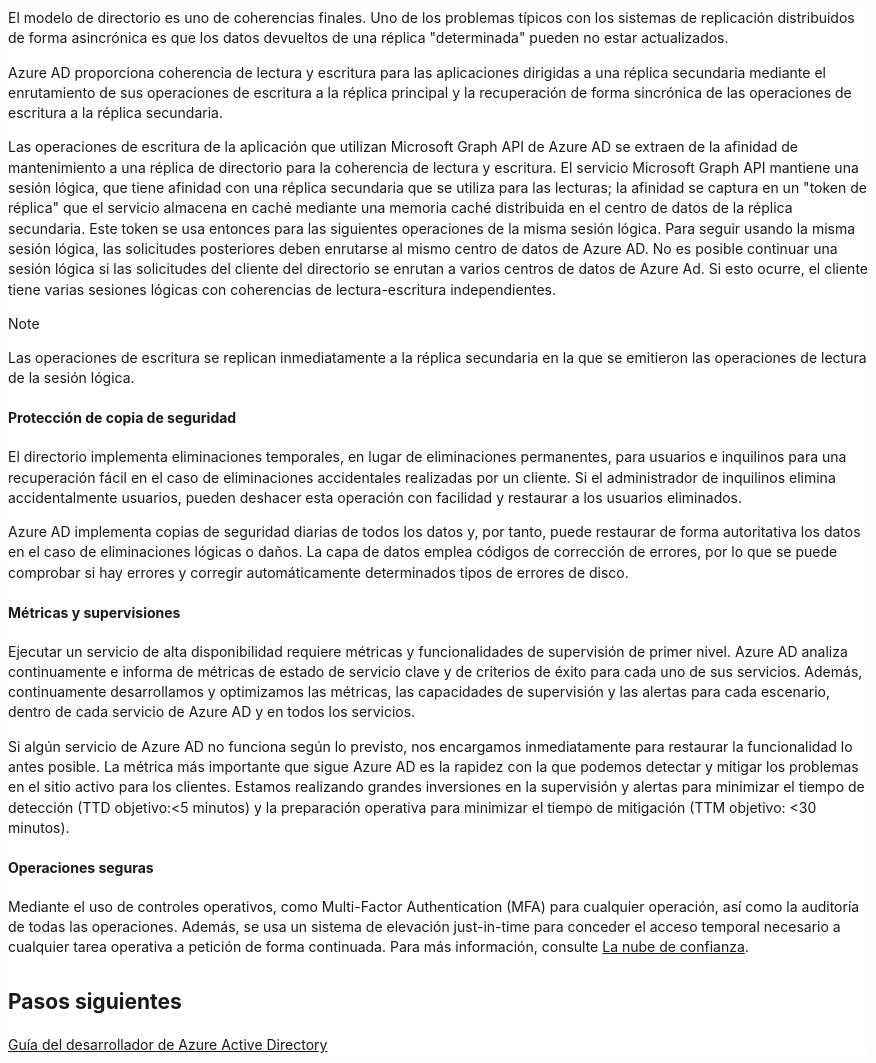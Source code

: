 El modelo de directorio es uno de coherencias finales. Uno de los problemas típicos con los sistemas de replicación distribuidos de forma asincrónica es que los datos devueltos de una réplica "determinada" pueden no estar actualizados. 

Azure AD proporciona coherencia de lectura y escritura para las aplicaciones dirigidas a una réplica secundaria mediante el enrutamiento de sus operaciones de escritura a la réplica principal y la recuperación de forma sincrónica de las operaciones de escritura a la réplica secundaria.

Las operaciones de escritura de la aplicación que utilizan Microsoft Graph API de Azure AD se extraen de la afinidad de mantenimiento a una réplica de directorio para la coherencia de lectura y escritura. El servicio Microsoft Graph API mantiene una sesión lógica, que tiene afinidad con una réplica secundaria que se utiliza para las lecturas; la afinidad se captura en un "token de réplica" que el servicio almacena en caché mediante una memoria caché distribuida en el centro de datos de la réplica secundaria. Este token se usa entonces para las siguientes operaciones de la misma sesión lógica. Para seguir usando la misma sesión lógica, las solicitudes posteriores deben enrutarse al mismo centro de datos de Azure AD. No es posible continuar una sesión lógica si las solicitudes del cliente del directorio se enrutan a varios centros de datos de Azure Ad. Si esto ocurre, el cliente tiene varias sesiones lógicas con coherencias de lectura-escritura independientes.

 >[!NOTE]
 >Las operaciones de escritura se replican inmediatamente a la réplica secundaria en la que se emitieron las operaciones de lectura de la sesión lógica.

#### <a name="backup-protection"></a>Protección de copia de seguridad

El directorio implementa eliminaciones temporales, en lugar de eliminaciones permanentes, para usuarios e inquilinos para una recuperación fácil en el caso de eliminaciones accidentales realizadas por un cliente. Si el administrador de inquilinos elimina accidentalmente usuarios, pueden deshacer esta operación con facilidad y restaurar a los usuarios eliminados.

Azure AD implementa copias de seguridad diarias de todos los datos y, por tanto, puede restaurar de forma autoritativa los datos en el caso de eliminaciones lógicas o daños. La capa de datos emplea códigos de corrección de errores, por lo que se puede comprobar si hay errores y corregir automáticamente determinados tipos de errores de disco.

#### <a name="metrics-and-monitors"></a>Métricas y supervisiones

Ejecutar un servicio de alta disponibilidad requiere métricas y funcionalidades de supervisión de primer nivel. Azure AD analiza continuamente e informa de métricas de estado de servicio clave y de criterios de éxito para cada uno de sus servicios. Además, continuamente desarrollamos y optimizamos las métricas, las capacidades de supervisión y las alertas para cada escenario, dentro de cada servicio de Azure AD y en todos los servicios.

Si algún servicio de Azure AD no funciona según lo previsto, nos encargamos inmediatamente para restaurar la funcionalidad lo antes posible. La métrica más importante que sigue Azure AD es la rapidez con la que podemos detectar y mitigar los problemas en el sitio activo para los clientes. Estamos realizando grandes inversiones en la supervisión y alertas para minimizar el tiempo de detección (TTD objetivo:<5 minutos) y la preparación operativa para minimizar el tiempo de mitigación (TTM objetivo: <30 minutos).

#### <a name="secure-operations"></a>Operaciones seguras

Mediante el uso de controles operativos, como Multi-Factor Authentication (MFA) para cualquier operación, así como la auditoría de todas las operaciones. Además, se usa un sistema de elevación just-in-time para conceder el acceso temporal necesario a cualquier tarea operativa a petición de forma continuada. Para más información, consulte [La nube de confianza](https://azure.microsoft.com/support/trust-center).

## <a name="next-steps"></a>Pasos siguientes

[Guía del desarrollador de Azure Active Directory](https://docs.microsoft.com/azure/active-directory/develop)